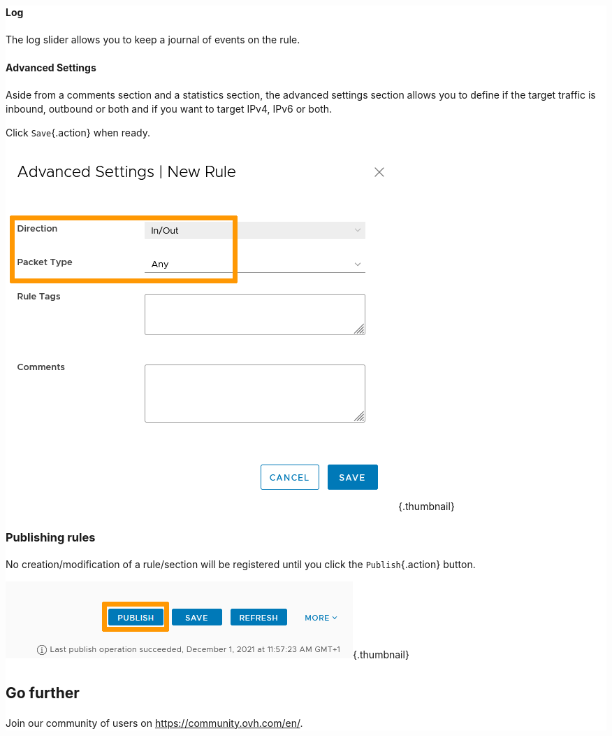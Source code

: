 #### Log

The log slider allows you to keep a journal of events on the rule.

#### Advanced Settings

Aside from a comments section and a statistics section, the advanced settings section allows you to define if the target traffic is inbound, outbound or both and if you want to target IPv4, IPv6 or both.

Click `Save`{.action} when ready.

![Advanced](images/en15adv.png){.thumbnail}

### Publishing rules

No creation/modification of a rule/section will be registered until you click the `Publish`{.action} button.

![Publish](images/en16pub.png){.thumbnail}

## Go further

Join our community of users on <https://community.ovh.com/en/>.

